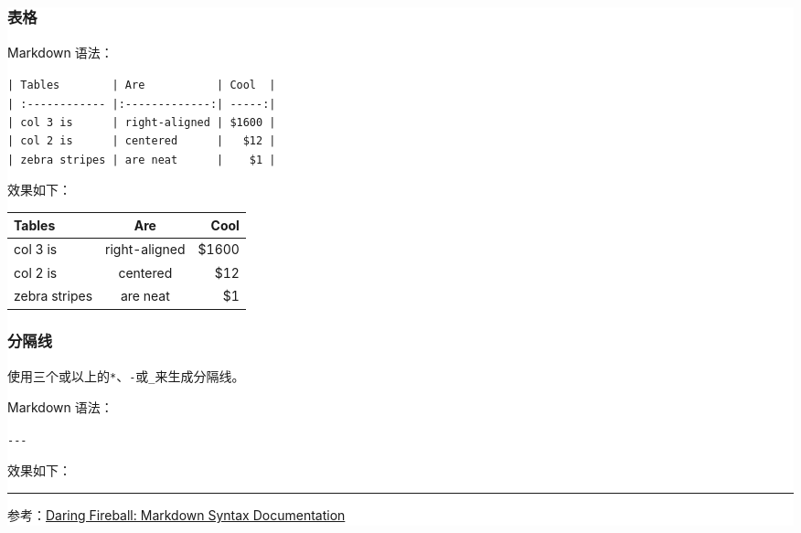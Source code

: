 ### 表格

Markdown 语法：

```
| Tables        | Are           | Cool  |
| :------------ |:-------------:| -----:|
| col 3 is      | right-aligned | $1600 |
| col 2 is      | centered      |   $12 |
| zebra stripes | are neat      |    $1 |
```

效果如下：

| Tables        | Are           | Cool  |
| :------------ |:-------------:| -----:|
| col 3 is      | right-aligned | $1600 |
| col 2 is      | centered      |   $12 |
| zebra stripes | are neat      |    $1 |

### 分隔线

使用三个或以上的`*`、`-`或`_`来生成分隔线。

Markdown 语法：

```
---
```

效果如下：

---

参考：[Daring Fireball: Markdown Syntax Documentation](http://daringfireball.net/projects/markdown/syntax)
